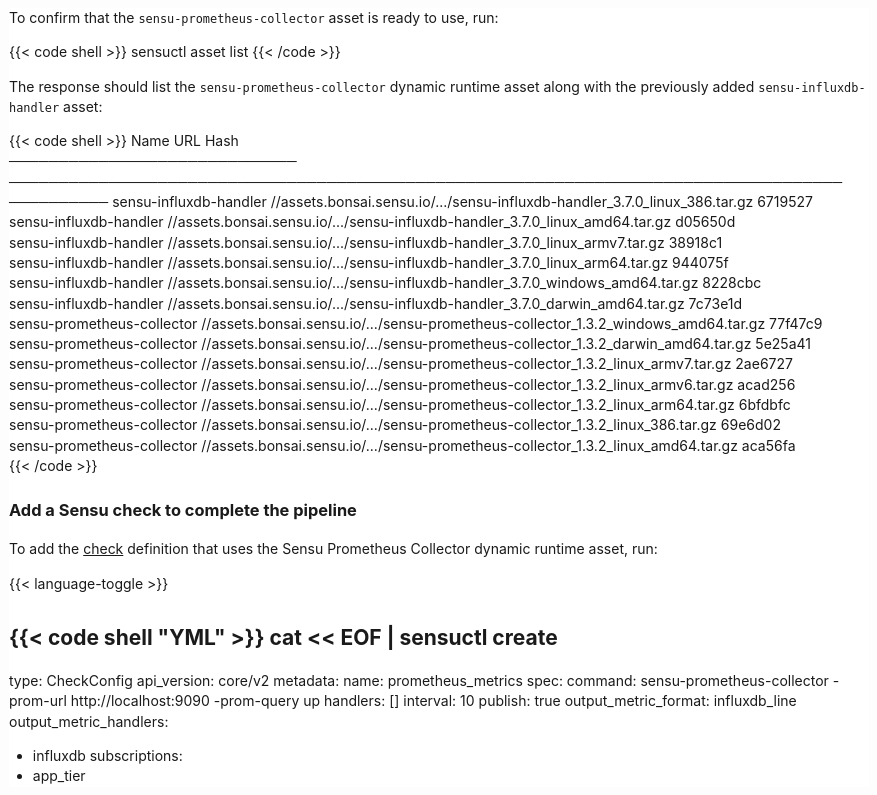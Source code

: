 To confirm that the `sensu-prometheus-collector` asset is ready to use, run:

{{< code shell >}}
sensuctl asset list
{{< /code >}}

The response should list the `sensu-prometheus-collector` dynamic runtime asset along with the previously added `sensu-influxdb-handler` asset:

{{< code shell >}}
             Name                                                     URL                                            Hash    
───────────────────────────── ──────────────────────────────────────────────────────────────────────────────────── ──────────
  sensu-influxdb-handler       //assets.bonsai.sensu.io/.../sensu-influxdb-handler_3.7.0_linux_386.tar.gz           6719527  
  sensu-influxdb-handler       //assets.bonsai.sensu.io/.../sensu-influxdb-handler_3.7.0_linux_amd64.tar.gz         d05650d  
  sensu-influxdb-handler       //assets.bonsai.sensu.io/.../sensu-influxdb-handler_3.7.0_linux_armv7.tar.gz         38918c1  
  sensu-influxdb-handler       //assets.bonsai.sensu.io/.../sensu-influxdb-handler_3.7.0_linux_arm64.tar.gz         944075f  
  sensu-influxdb-handler       //assets.bonsai.sensu.io/.../sensu-influxdb-handler_3.7.0_windows_amd64.tar.gz       8228cbc  
  sensu-influxdb-handler       //assets.bonsai.sensu.io/.../sensu-influxdb-handler_3.7.0_darwin_amd64.tar.gz        7c73e1d  
  sensu-prometheus-collector   //assets.bonsai.sensu.io/.../sensu-prometheus-collector_1.3.2_windows_amd64.tar.gz   77f47c9  
  sensu-prometheus-collector   //assets.bonsai.sensu.io/.../sensu-prometheus-collector_1.3.2_darwin_amd64.tar.gz    5e25a41  
  sensu-prometheus-collector   //assets.bonsai.sensu.io/.../sensu-prometheus-collector_1.3.2_linux_armv7.tar.gz     2ae6727  
  sensu-prometheus-collector   //assets.bonsai.sensu.io/.../sensu-prometheus-collector_1.3.2_linux_armv6.tar.gz     acad256  
  sensu-prometheus-collector   //assets.bonsai.sensu.io/.../sensu-prometheus-collector_1.3.2_linux_arm64.tar.gz     6bfdbfc  
  sensu-prometheus-collector   //assets.bonsai.sensu.io/.../sensu-prometheus-collector_1.3.2_linux_386.tar.gz       69e6d02  
  sensu-prometheus-collector   //assets.bonsai.sensu.io/.../sensu-prometheus-collector_1.3.2_linux_amd64.tar.gz     aca56fa  
{{< /code >}}

### Add a Sensu check to complete the pipeline

To add the [check][13] definition that uses the Sensu Prometheus Collector dynamic runtime asset, run:

{{< language-toggle >}}

{{< code shell "YML" >}}
cat << EOF | sensuctl create
---
type: CheckConfig
api_version: core/v2
metadata:
  name: prometheus_metrics
spec:
  command: sensu-prometheus-collector -prom-url http://localhost:9090 -prom-query up
  handlers: []
  interval: 10
  publish: true
  output_metric_format: influxdb_line
  output_metric_handlers:
  - influxdb
  subscriptions:
  - app_tier

[1]: ../../../plugins/supported-integrations/prometheus/#sensu-prometheus-collector
[2]: https://prometheus.io/docs/instrumenting/exporters/
[3]: https://prometheus.io/docs/prometheus/latest/querying/api/
[4]: ../../../operations/deploy-sensu/install-sensu/
[5]: https://github.com/prometheus/node_exporter/
[6]: https://github.com/google/cadvisor/
[7]: https://prometheus.io/docs/instrumenting/exporters/
[8]: ../../../operations/deploy-sensu/install-sensu/#3-initialize
[9]: ../../../operations/monitoring-as-code/
[10]: ../metrics/
[11]: ../../../plugins/assets/
[12]: ../../observe-process/handlers/
[13]: ../checks/
[14]: ../../../web-ui/
[15]: ../../../sensuctl/
[16]: ../subscriptions/
[17]: #configure-a-sensu-entity
[18]: https://bonsai.sensu.io/assets/sensu/sensu-influxdb-handler
[19]: https://bonsai.sensu.io/assets/sensu/sensu-prometheus-collector